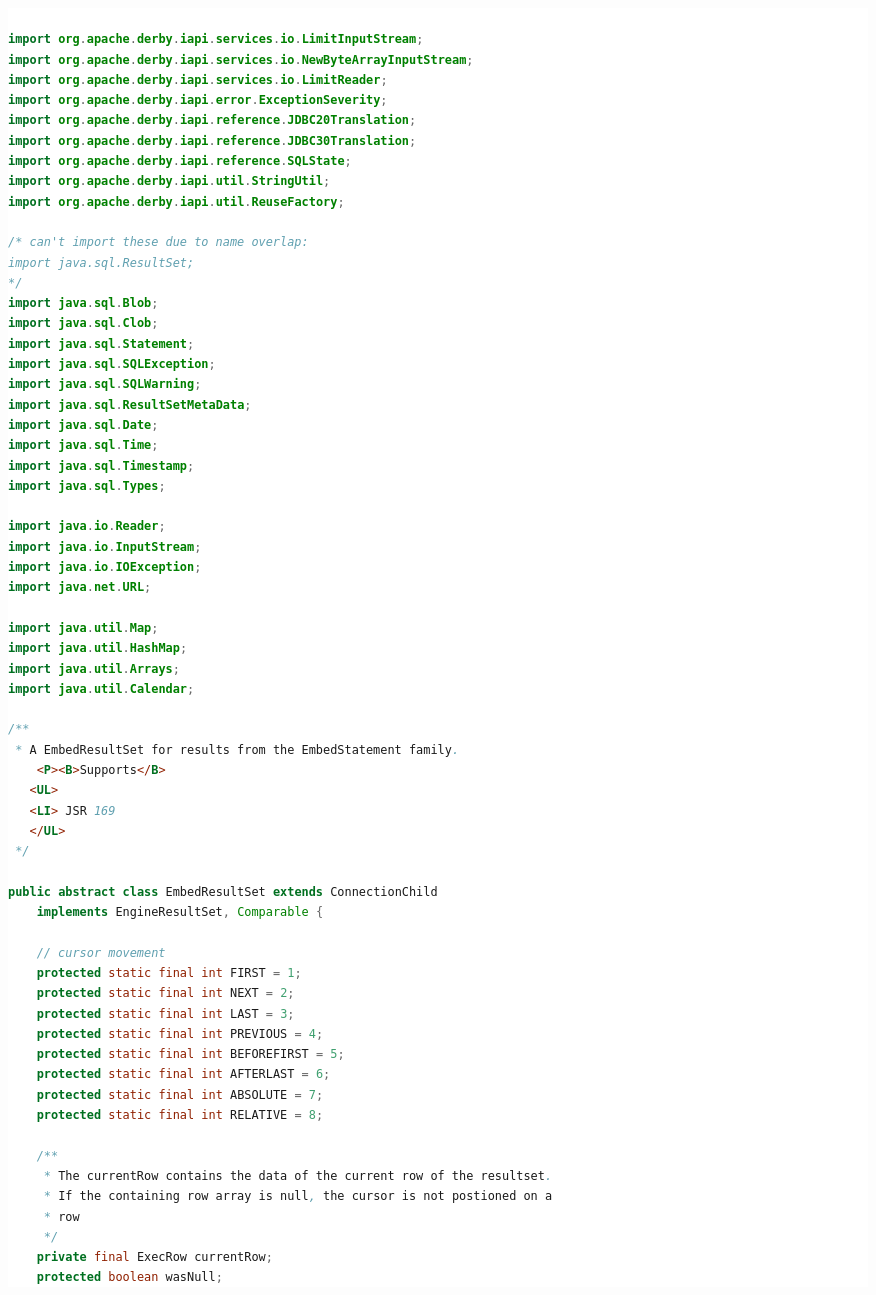 ```java

import org.apache.derby.iapi.services.io.LimitInputStream;
import org.apache.derby.iapi.services.io.NewByteArrayInputStream;
import org.apache.derby.iapi.services.io.LimitReader;
import org.apache.derby.iapi.error.ExceptionSeverity;
import org.apache.derby.iapi.reference.JDBC20Translation;
import org.apache.derby.iapi.reference.JDBC30Translation;
import org.apache.derby.iapi.reference.SQLState;
import org.apache.derby.iapi.util.StringUtil;
import org.apache.derby.iapi.util.ReuseFactory;

/* can't import these due to name overlap:
import java.sql.ResultSet;
*/
import java.sql.Blob;
import java.sql.Clob;
import java.sql.Statement;
import java.sql.SQLException;
import java.sql.SQLWarning;
import java.sql.ResultSetMetaData;
import java.sql.Date;
import java.sql.Time;
import java.sql.Timestamp;
import java.sql.Types;

import java.io.Reader;
import java.io.InputStream;
import java.io.IOException;
import java.net.URL;

import java.util.Map;
import java.util.HashMap;
import java.util.Arrays;
import java.util.Calendar;

/**
 * A EmbedResultSet for results from the EmbedStatement family. 
    <P><B>Supports</B>
   <UL>
   <LI> JSR 169
   </UL>
 */

public abstract class EmbedResultSet extends ConnectionChild 
    implements EngineResultSet, Comparable {

	// cursor movement
	protected static final int FIRST = 1;
	protected static final int NEXT = 2;
	protected static final int LAST = 3;
	protected static final int PREVIOUS = 4;
	protected static final int BEFOREFIRST = 5;
	protected static final int AFTERLAST = 6;
	protected static final int ABSOLUTE = 7;
	protected static final int RELATIVE = 8;

	/** 
	 * The currentRow contains the data of the current row of the resultset.
	 * If the containing row array is null, the cursor is not postioned on a 
	 * row 
	 */
	private final ExecRow currentRow;	
	protected boolean wasNull;
```
